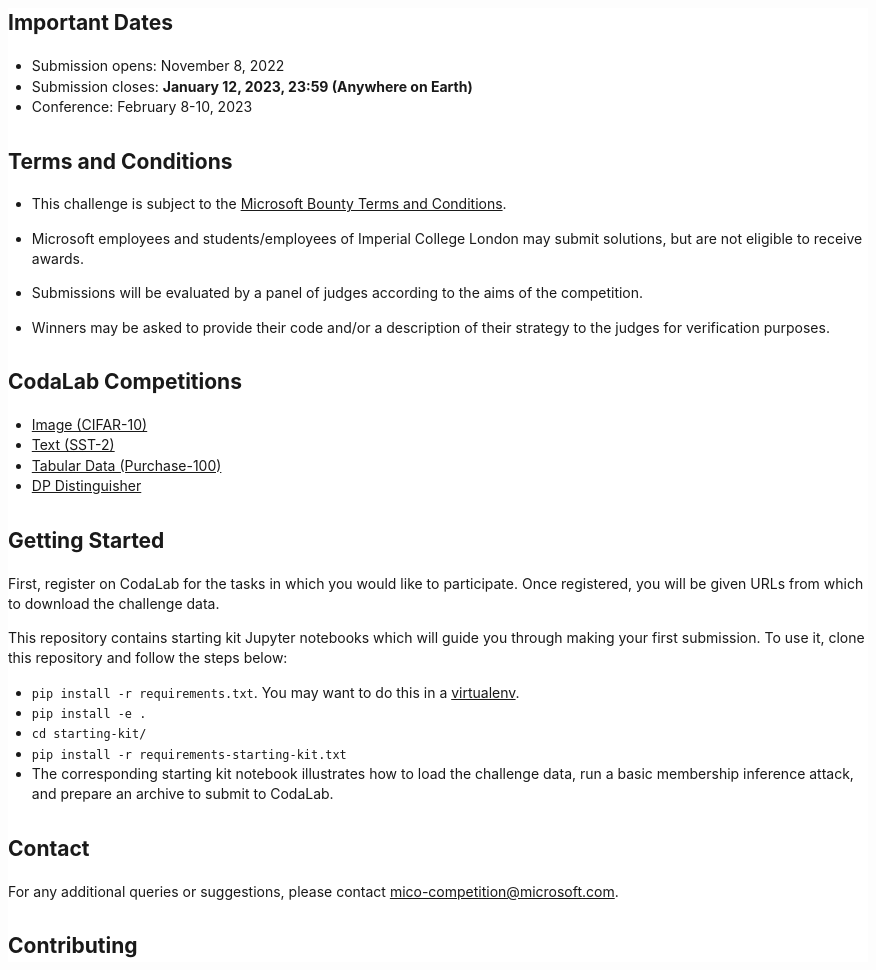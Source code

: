 
## Important Dates

- Submission opens: November 8, 2022
- Submission closes: **January 12, 2023, 23:59 (Anywhere on Earth)**
- Conference: February 8-10, 2023


## Terms and Conditions

- This challenge is subject to the [Microsoft Bounty Terms and Conditions](https://www.microsoft.com/en-us/msrc/bounty-terms).

- Microsoft employees and students/employees of Imperial College London may submit solutions, but are not eligible to receive awards.

- Submissions will be evaluated by a panel of judges according to the aims of the competition.

- Winners may be asked to provide their code and/or a description of their strategy to the judges for verification purposes.

## CodaLab Competitions

- [Image (CIFAR-10)](https://codalab.lisn.upsaclay.fr/competitions/8551)
- [Text (SST-2)](https://codalab.lisn.upsaclay.fr/competitions/8554)
- [Tabular Data (Purchase-100)](https://codalab.lisn.upsaclay.fr/competitions/8553)
- [DP Distinguisher](https://codalab.lisn.upsaclay.fr/competitions/8552)

## Getting Started

First, register on CodaLab for the tasks in which you would like to participate.
Once registered, you will be given URLs from which to download the challenge data.

This repository contains starting kit Jupyter notebooks which will guide you through making your first submission.
To use it, clone this repository and follow the steps below:
- `pip install -r requirements.txt`. You may want to do this in a [virtualenv](https://docs.python.org/3/library/venv.html).
- `pip install -e .`
- `cd starting-kit/`
- `pip install -r requirements-starting-kit.txt`
- The corresponding starting kit notebook illustrates how to load the challenge data, run a basic membership inference attack, and prepare an archive to submit to CodaLab.


## Contact

For any additional queries or suggestions, please contact [mico-competition@microsoft.com](mico-competition@microsoft.com).


## Contributing
